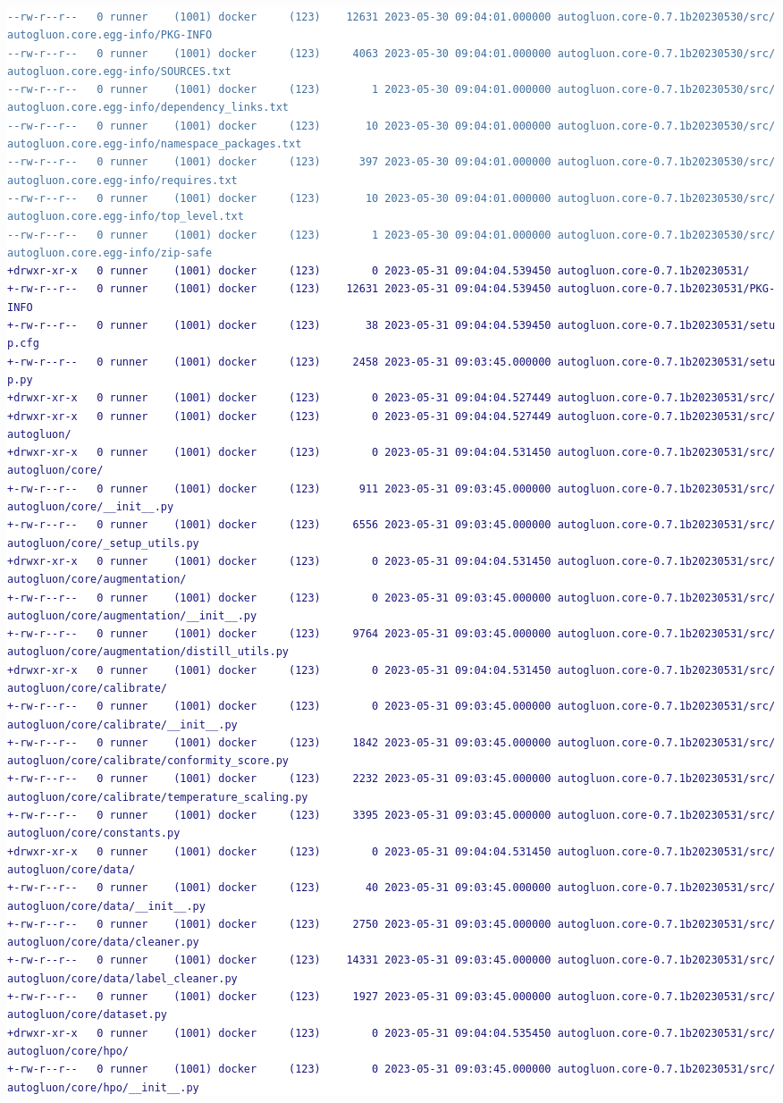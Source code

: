 ```diff
--rw-r--r--   0 runner    (1001) docker     (123)    12631 2023-05-30 09:04:01.000000 autogluon.core-0.7.1b20230530/src/autogluon.core.egg-info/PKG-INFO
--rw-r--r--   0 runner    (1001) docker     (123)     4063 2023-05-30 09:04:01.000000 autogluon.core-0.7.1b20230530/src/autogluon.core.egg-info/SOURCES.txt
--rw-r--r--   0 runner    (1001) docker     (123)        1 2023-05-30 09:04:01.000000 autogluon.core-0.7.1b20230530/src/autogluon.core.egg-info/dependency_links.txt
--rw-r--r--   0 runner    (1001) docker     (123)       10 2023-05-30 09:04:01.000000 autogluon.core-0.7.1b20230530/src/autogluon.core.egg-info/namespace_packages.txt
--rw-r--r--   0 runner    (1001) docker     (123)      397 2023-05-30 09:04:01.000000 autogluon.core-0.7.1b20230530/src/autogluon.core.egg-info/requires.txt
--rw-r--r--   0 runner    (1001) docker     (123)       10 2023-05-30 09:04:01.000000 autogluon.core-0.7.1b20230530/src/autogluon.core.egg-info/top_level.txt
--rw-r--r--   0 runner    (1001) docker     (123)        1 2023-05-30 09:04:01.000000 autogluon.core-0.7.1b20230530/src/autogluon.core.egg-info/zip-safe
+drwxr-xr-x   0 runner    (1001) docker     (123)        0 2023-05-31 09:04:04.539450 autogluon.core-0.7.1b20230531/
+-rw-r--r--   0 runner    (1001) docker     (123)    12631 2023-05-31 09:04:04.539450 autogluon.core-0.7.1b20230531/PKG-INFO
+-rw-r--r--   0 runner    (1001) docker     (123)       38 2023-05-31 09:04:04.539450 autogluon.core-0.7.1b20230531/setup.cfg
+-rw-r--r--   0 runner    (1001) docker     (123)     2458 2023-05-31 09:03:45.000000 autogluon.core-0.7.1b20230531/setup.py
+drwxr-xr-x   0 runner    (1001) docker     (123)        0 2023-05-31 09:04:04.527449 autogluon.core-0.7.1b20230531/src/
+drwxr-xr-x   0 runner    (1001) docker     (123)        0 2023-05-31 09:04:04.527449 autogluon.core-0.7.1b20230531/src/autogluon/
+drwxr-xr-x   0 runner    (1001) docker     (123)        0 2023-05-31 09:04:04.531450 autogluon.core-0.7.1b20230531/src/autogluon/core/
+-rw-r--r--   0 runner    (1001) docker     (123)      911 2023-05-31 09:03:45.000000 autogluon.core-0.7.1b20230531/src/autogluon/core/__init__.py
+-rw-r--r--   0 runner    (1001) docker     (123)     6556 2023-05-31 09:03:45.000000 autogluon.core-0.7.1b20230531/src/autogluon/core/_setup_utils.py
+drwxr-xr-x   0 runner    (1001) docker     (123)        0 2023-05-31 09:04:04.531450 autogluon.core-0.7.1b20230531/src/autogluon/core/augmentation/
+-rw-r--r--   0 runner    (1001) docker     (123)        0 2023-05-31 09:03:45.000000 autogluon.core-0.7.1b20230531/src/autogluon/core/augmentation/__init__.py
+-rw-r--r--   0 runner    (1001) docker     (123)     9764 2023-05-31 09:03:45.000000 autogluon.core-0.7.1b20230531/src/autogluon/core/augmentation/distill_utils.py
+drwxr-xr-x   0 runner    (1001) docker     (123)        0 2023-05-31 09:04:04.531450 autogluon.core-0.7.1b20230531/src/autogluon/core/calibrate/
+-rw-r--r--   0 runner    (1001) docker     (123)        0 2023-05-31 09:03:45.000000 autogluon.core-0.7.1b20230531/src/autogluon/core/calibrate/__init__.py
+-rw-r--r--   0 runner    (1001) docker     (123)     1842 2023-05-31 09:03:45.000000 autogluon.core-0.7.1b20230531/src/autogluon/core/calibrate/conformity_score.py
+-rw-r--r--   0 runner    (1001) docker     (123)     2232 2023-05-31 09:03:45.000000 autogluon.core-0.7.1b20230531/src/autogluon/core/calibrate/temperature_scaling.py
+-rw-r--r--   0 runner    (1001) docker     (123)     3395 2023-05-31 09:03:45.000000 autogluon.core-0.7.1b20230531/src/autogluon/core/constants.py
+drwxr-xr-x   0 runner    (1001) docker     (123)        0 2023-05-31 09:04:04.531450 autogluon.core-0.7.1b20230531/src/autogluon/core/data/
+-rw-r--r--   0 runner    (1001) docker     (123)       40 2023-05-31 09:03:45.000000 autogluon.core-0.7.1b20230531/src/autogluon/core/data/__init__.py
+-rw-r--r--   0 runner    (1001) docker     (123)     2750 2023-05-31 09:03:45.000000 autogluon.core-0.7.1b20230531/src/autogluon/core/data/cleaner.py
+-rw-r--r--   0 runner    (1001) docker     (123)    14331 2023-05-31 09:03:45.000000 autogluon.core-0.7.1b20230531/src/autogluon/core/data/label_cleaner.py
+-rw-r--r--   0 runner    (1001) docker     (123)     1927 2023-05-31 09:03:45.000000 autogluon.core-0.7.1b20230531/src/autogluon/core/dataset.py
+drwxr-xr-x   0 runner    (1001) docker     (123)        0 2023-05-31 09:04:04.535450 autogluon.core-0.7.1b20230531/src/autogluon/core/hpo/
+-rw-r--r--   0 runner    (1001) docker     (123)        0 2023-05-31 09:03:45.000000 autogluon.core-0.7.1b20230531/src/autogluon/core/hpo/__init__.py
```